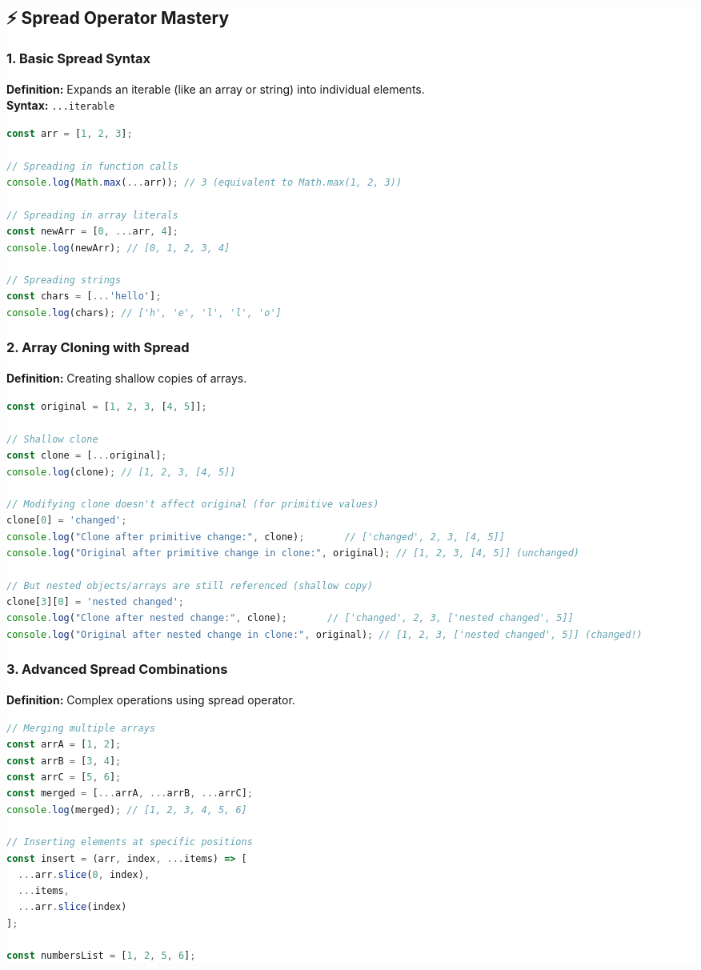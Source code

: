 
## ⚡ Spread Operator Mastery

### 1. Basic Spread Syntax
**Definition:** Expands an iterable (like an array or string) into individual elements.  
**Syntax:** `...iterable`  

```javascript
const arr = [1, 2, 3];

// Spreading in function calls
console.log(Math.max(...arr)); // 3 (equivalent to Math.max(1, 2, 3))

// Spreading in array literals
const newArr = [0, ...arr, 4]; 
console.log(newArr); // [0, 1, 2, 3, 4]

// Spreading strings
const chars = [...'hello']; 
console.log(chars); // ['h', 'e', 'l', 'l', 'o']
```

### 2. Array Cloning with Spread
**Definition:** Creating shallow copies of arrays.  

```javascript
const original = [1, 2, 3, [4, 5]];

// Shallow clone
const clone = [...original];
console.log(clone); // [1, 2, 3, [4, 5]]

// Modifying clone doesn't affect original (for primitive values)
clone[0] = 'changed';
console.log("Clone after primitive change:", clone);       // ['changed', 2, 3, [4, 5]]
console.log("Original after primitive change in clone:", original); // [1, 2, 3, [4, 5]] (unchanged)

// But nested objects/arrays are still referenced (shallow copy)
clone[3][0] = 'nested changed';
console.log("Clone after nested change:", clone);       // ['changed', 2, 3, ['nested changed', 5]]
console.log("Original after nested change in clone:", original); // [1, 2, 3, ['nested changed', 5]] (changed!)
```

### 3. Advanced Spread Combinations
**Definition:** Complex operations using spread operator.  

```javascript
// Merging multiple arrays
const arrA = [1, 2];
const arrB = [3, 4];
const arrC = [5, 6];
const merged = [...arrA, ...arrB, ...arrC]; 
console.log(merged); // [1, 2, 3, 4, 5, 6]

// Inserting elements at specific positions
const insert = (arr, index, ...items) => [
  ...arr.slice(0, index),
  ...items,
  ...arr.slice(index)
];

const numbersList = [1, 2, 5, 6];
```
